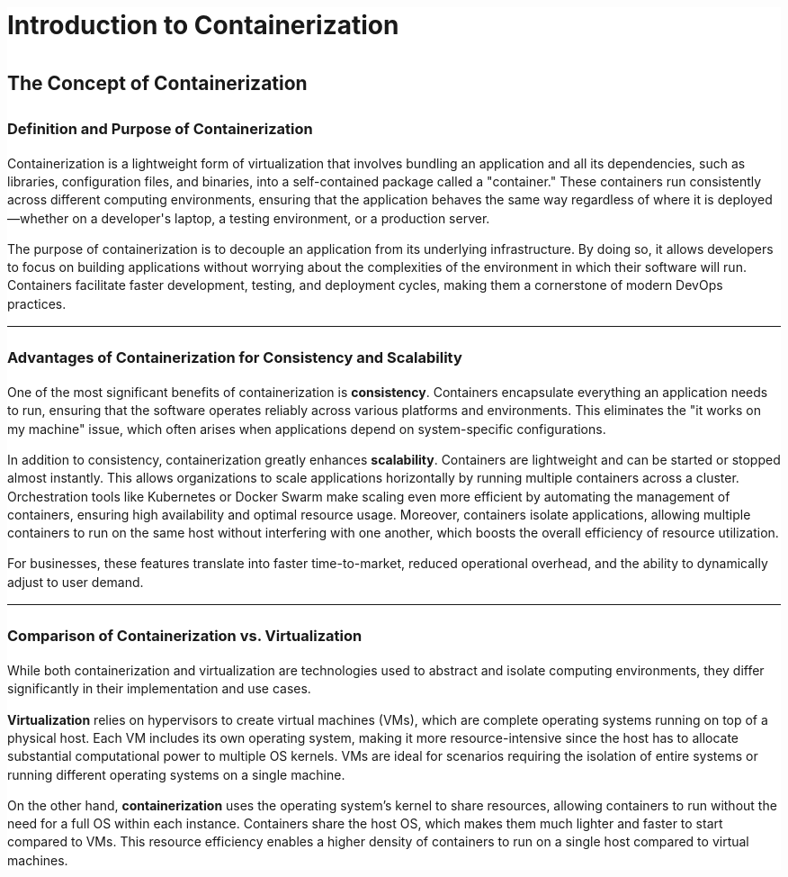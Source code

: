 # **Introduction to Containerization**

## **The Concept of Containerization**

### **Definition and Purpose of Containerization**
Containerization is a lightweight form of virtualization that involves bundling an application and all its dependencies, such as libraries, configuration files, and binaries, into a self-contained package called a "container." These containers run consistently across different computing environments, ensuring that the application behaves the same way regardless of where it is deployed—whether on a developer's laptop, a testing environment, or a production server.

The purpose of containerization is to decouple an application from its underlying infrastructure. By doing so, it allows developers to focus on building applications without worrying about the complexities of the environment in which their software will run. Containers facilitate faster development, testing, and deployment cycles, making them a cornerstone of modern DevOps practices.

---

### **Advantages of Containerization for Consistency and Scalability**
One of the most significant benefits of containerization is **consistency**. Containers encapsulate everything an application needs to run, ensuring that the software operates reliably across various platforms and environments. This eliminates the "it works on my machine" issue, which often arises when applications depend on system-specific configurations.

In addition to consistency, containerization greatly enhances **scalability**. Containers are lightweight and can be started or stopped almost instantly. This allows organizations to scale applications horizontally by running multiple containers across a cluster. Orchestration tools like Kubernetes or Docker Swarm make scaling even more efficient by automating the management of containers, ensuring high availability and optimal resource usage. Moreover, containers isolate applications, allowing multiple containers to run on the same host without interfering with one another, which boosts the overall efficiency of resource utilization.

For businesses, these features translate into faster time-to-market, reduced operational overhead, and the ability to dynamically adjust to user demand.

---

### **Comparison of Containerization vs. Virtualization**
While both containerization and virtualization are technologies used to abstract and isolate computing environments, they differ significantly in their implementation and use cases.

**Virtualization** relies on hypervisors to create virtual machines (VMs), which are complete operating systems running on top of a physical host. Each VM includes its own operating system, making it more resource-intensive since the host has to allocate substantial computational power to multiple OS kernels. VMs are ideal for scenarios requiring the isolation of entire systems or running different operating systems on a single machine.

On the other hand, **containerization** uses the operating system’s kernel to share resources, allowing containers to run without the need for a full OS within each instance. Containers share the host OS, which makes them much lighter and faster to start compared to VMs. This resource efficiency enables a higher density of containers to run on a single host compared to virtual machines.
